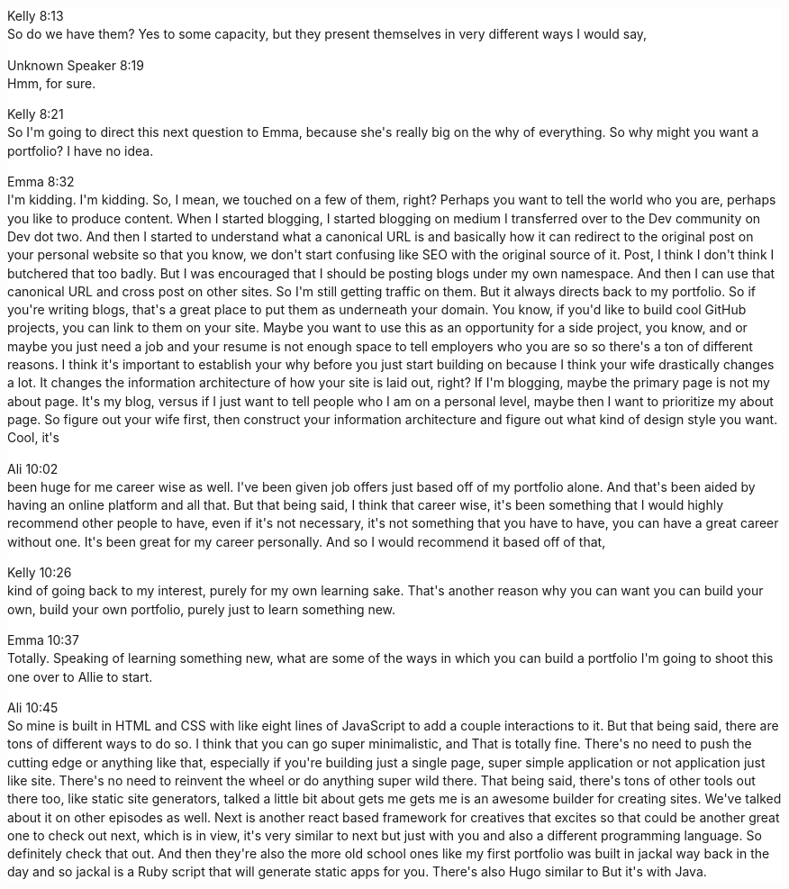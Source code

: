 Kelly 8:13  
So do we have them? Yes to some capacity, but they present themselves in very different ways I would say,

Unknown Speaker 8:19  
Hmm, for sure.

Kelly 8:21  
So I'm going to direct this next question to Emma, because she's really big on the why of everything. So why might you want a portfolio? I have no idea.

Emma 8:32  
I'm kidding. I'm kidding. So, I mean, we touched on a few of them, right? Perhaps you want to tell the world who you are, perhaps you like to produce content. When I started blogging, I started blogging on medium I transferred over to the Dev community on Dev dot two. And then I started to understand what a canonical URL is and basically how it can redirect to the original post on your personal website so that you know, we don't start confusing like SEO with the original source of it. Post, I think I don't think I butchered that too badly. But I was encouraged that I should be posting blogs under my own namespace. And then I can use that canonical URL and cross post on other sites. So I'm still getting traffic on them. But it always directs back to my portfolio. So if you're writing blogs, that's a great place to put them as underneath your domain. You know, if you'd like to build cool GitHub projects, you can link to them on your site. Maybe you want to use this as an opportunity for a side project, you know, and or maybe you just need a job and your resume is not enough space to tell employers who you are so so there's a ton of different reasons. I think it's important to establish your why before you just start building on because I think your wife drastically changes a lot. It changes the information architecture of how your site is laid out, right? If I'm blogging, maybe the primary page is not my about page. It's my blog, versus if I just want to tell people who I am on a personal level, maybe then I want to prioritize my about page. So figure out your wife first, then construct your information architecture and figure out what kind of design style you want. Cool, it's

Ali 10:02  
been huge for me career wise as well. I've been given job offers just based off of my portfolio alone. And that's been aided by having an online platform and all that. But that being said, I think that career wise, it's been something that I would highly recommend other people to have, even if it's not necessary, it's not something that you have to have, you can have a great career without one. It's been great for my career personally. And so I would recommend it based off of that,

Kelly 10:26  
kind of going back to my interest, purely for my own learning sake. That's another reason why you can want you can build your own, build your own portfolio, purely just to learn something new.

Emma 10:37  
Totally. Speaking of learning something new, what are some of the ways in which you can build a portfolio I'm going to shoot this one over to Allie to start.

Ali 10:45  
So mine is built in HTML and CSS with like eight lines of JavaScript to add a couple interactions to it. But that being said, there are tons of different ways to do so. I think that you can go super minimalistic, and That is totally fine. There's no need to push the cutting edge or anything like that, especially if you're building just a single page, super simple application or not application just like site. There's no need to reinvent the wheel or do anything super wild there. That being said, there's tons of other tools out there too, like static site generators, talked a little bit about gets me gets me is an awesome builder for creating sites. We've talked about it on other episodes as well. Next is another react based framework for creatives that excites so that could be another great one to check out next, which is in view, it's very similar to next but just with you and also a different programming language. So definitely check that out. And then they're also the more old school ones like my first portfolio was built in jackal way back in the day and so jackal is a Ruby script that will generate static apps for you. There's also Hugo similar to But it's with Java.
